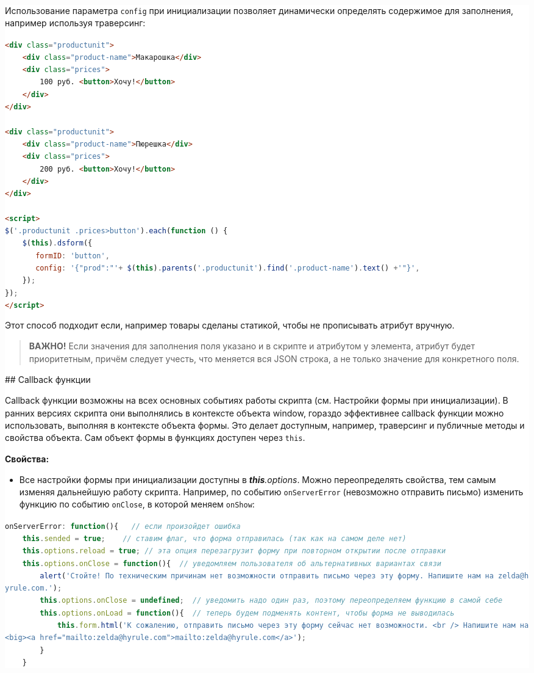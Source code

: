 Использование параметра `config` при инициализации позволяет динамически определять содержимое для заполнения, например используя траверсинг:
```html
<div class="productunit">
	<div class="product-name">Макарошка</div>
	<div class="prices">
		100 руб. <button>Хочу!</button>
	</div>
</div>

<div class="productunit">
	<div class="product-name">Пюрешка</div>
	<div class="prices">
		200 руб. <button>Хочу!</button>
	</div>
</div>

<script>
$('.productunit .prices>button').each(function () {
	$(this).dsform({
	   formID: 'button',
	   config: '{"prod":"'+ $(this).parents('.productunit').find('.product-name').text() +'"}',
    });
});
</script>
```

Этот способ подходит если, например товары сделаны статикой, чтобы не прописывать атрибут вручную.

> **ВАЖНО!** Если значения для заполнения поля указано и в скрипте и атрибутом у элемента, атрибут будет приоритетным, причём следует учесть, что меняется вся JSON строка, а не только значение для конкретного поля.

<a name="callbacks">
## Callback функции
</a>

Callback функции возможны на всех основных событиях работы скрипта (см. Настройки формы при инициализации). В ранних версиях скрипта они выполнялись в контексте объекта window, гораздо эффективнее callback функции можно использовать, выполняя в контексте объекта формы.  Это делает доступным, например, траверсинг и публичные методы и свойства объекта. Сам объект формы в функциях доступен через `this`.

**Свойства:**

* Все настройки формы при инициализации доступны в _**this**.options_. Можно переопределять свойства, тем самым изменяя дальнейшую работу скрипта. Например, по событию `onServerError` (невозможно отправить письмо) изменить функцию по событию `onClose`, в которой меняем `onShow`:

```js
onServerError: function(){   // если произойдет ошибка
	this.sended = true;    // ставим флаг, что форма отправилась (так как на самом деле нет)
	this.options.reload = true; // эта опция перезагрузит форму при повторном открытии после отправки
	this.options.onClose = function(){  // уведомляем пользователя об альтернативных вариантах связи
		alert('Стойте! По техническим причинам нет возможности отправить письмо через эту форму. Напишите нам на zelda@hyrule.com.');
		this.options.onClose = undefined;  // уведомить надо один раз, поэтому переопределяем функцию в самой себе
		this.options.onLoad = function(){  // теперь будем подменять контент, чтобы форма не выводилась
			this.form.html('К сожалению, отправить письмо через эту форму сейчас нет возможности. <br /> Напишите нам на  <big><a href="mailto:zelda@hyrule.com">mailto:zelda@hyrule.com</a>');
		}
	}
```